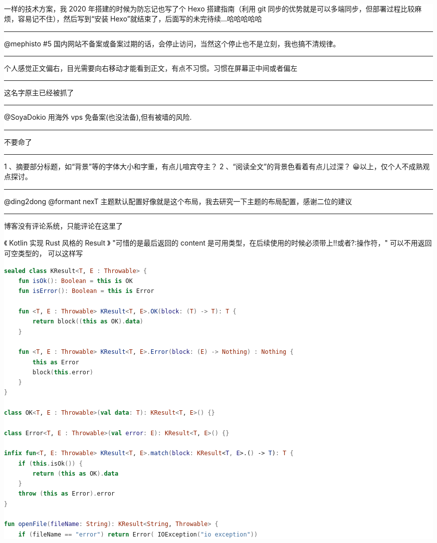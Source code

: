 一样的技术方案，我 2020 年搭建的时候为防忘记也写了个 Hexo 搭建指南（利用 git 同步的优势就是可以多端同步，但部署过程比较麻烦，容易记不住），然后写到“安装 Hexo”就结束了，后面写的未完待续...哈哈哈哈哈

---------------------------------------------------

@mephisto #5 国内网站不备案或备案过期的话，会停止访问，当然这个停止也不是立刻，我也搞不清规律。

---------------------------------------------------

个人感觉正文偏右，目光需要向右移动才能看到正文，有点不习惯。习惯在屏幕正中间或者偏左

---------------------------------------------------

这名字原主已经被抓了

---------------------------------------------------

@SoyaDokio 用海外 vps 免备案(也没法备),但有被墙的风险.

---------------------------------------------------

不要命了

---------------------------------------------------

1 、摘要部分标题，如“背景”等的字体大小和字重，有点儿喧宾夺主？
2 、“阅读全文”的背景色看着有点儿过深？
😀以上，仅个人不成熟观点探讨。

---------------------------------------------------

@ding2dong 
@formant nexT 主题默认配置好像就是这个布局，我去研究一下主题的布局配置，感谢二位的建议

---------------------------------------------------

博客没有评论系统，只能评论在这里了

《 Kotlin 实现 Rust 风格的 Result 》
"可惜的是最后返回的 content 是可用类型，在后续使用的时候必须带上!!或者?:操作符，"
可以不用返回可空类型的， 可以这样写

```kotlin
sealed class KResult<T, E : Throwable> {
    fun isOk(): Boolean = this is OK
    fun isError(): Boolean = this is Error

    fun <T, E : Throwable> KResult<T, E>.OK(block: (T) -> T): T {
        return block((this as OK).data)
    }

    fun <T, E : Throwable> KResult<T, E>.Error(block: (E) -> Nothing) : Nothing {
        this as Error
        block(this.error)
    }
}

class OK<T, E : Throwable>(val data: T): KResult<T, E>() {}

class Error<T, E : Throwable>(val error: E): KResult<T, E>() {}

infix fun<T, E: Throwable> KResult<T, E>.match(block: KResult<T, E>.() -> T): T {
    if (this.isOk()) {
        return (this as OK).data
    }
    throw (this as Error).error
}

fun openFile(fileName: String): KResult<String, Throwable> {
    if (fileName == "error") return Error( IOException("io exception"))
```
